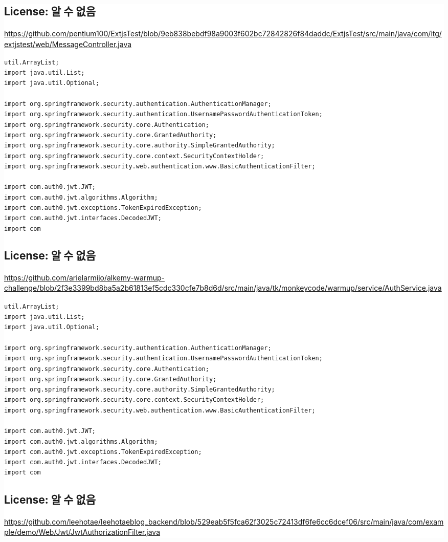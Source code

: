 
## License: 알 수 없음
https://github.com/pentium100/ExtjsTest/blob/9eb838bebdf98a9003f602bc72842826f84daddc/ExtjsTest/src/main/java/com/itg/extjstest/web/MessageController.java

```
util.ArrayList;
import java.util.List;
import java.util.Optional;

import org.springframework.security.authentication.AuthenticationManager;
import org.springframework.security.authentication.UsernamePasswordAuthenticationToken;
import org.springframework.security.core.Authentication;
import org.springframework.security.core.GrantedAuthority;
import org.springframework.security.core.authority.SimpleGrantedAuthority;
import org.springframework.security.core.context.SecurityContextHolder;
import org.springframework.security.web.authentication.www.BasicAuthenticationFilter;

import com.auth0.jwt.JWT;
import com.auth0.jwt.algorithms.Algorithm;
import com.auth0.jwt.exceptions.TokenExpiredException;
import com.auth0.jwt.interfaces.DecodedJWT;
import com
```


## License: 알 수 없음
https://github.com/arielarmijo/alkemy-warmup-challenge/blob/2f3e3399bd8ba5a2b61813ef5cdc330cfe7b8d6d/src/main/java/tk/monkeycode/warmup/service/AuthService.java

```
util.ArrayList;
import java.util.List;
import java.util.Optional;

import org.springframework.security.authentication.AuthenticationManager;
import org.springframework.security.authentication.UsernamePasswordAuthenticationToken;
import org.springframework.security.core.Authentication;
import org.springframework.security.core.GrantedAuthority;
import org.springframework.security.core.authority.SimpleGrantedAuthority;
import org.springframework.security.core.context.SecurityContextHolder;
import org.springframework.security.web.authentication.www.BasicAuthenticationFilter;

import com.auth0.jwt.JWT;
import com.auth0.jwt.algorithms.Algorithm;
import com.auth0.jwt.exceptions.TokenExpiredException;
import com.auth0.jwt.interfaces.DecodedJWT;
import com
```


## License: 알 수 없음
https://github.com/leehotae/leehotaeblog_backend/blob/529eab5f5fca62f3025c72413df6fe6cc6dcef06/src/main/java/com/example/demo/Web/Jwt/JwtAuthorizationFilter.java
